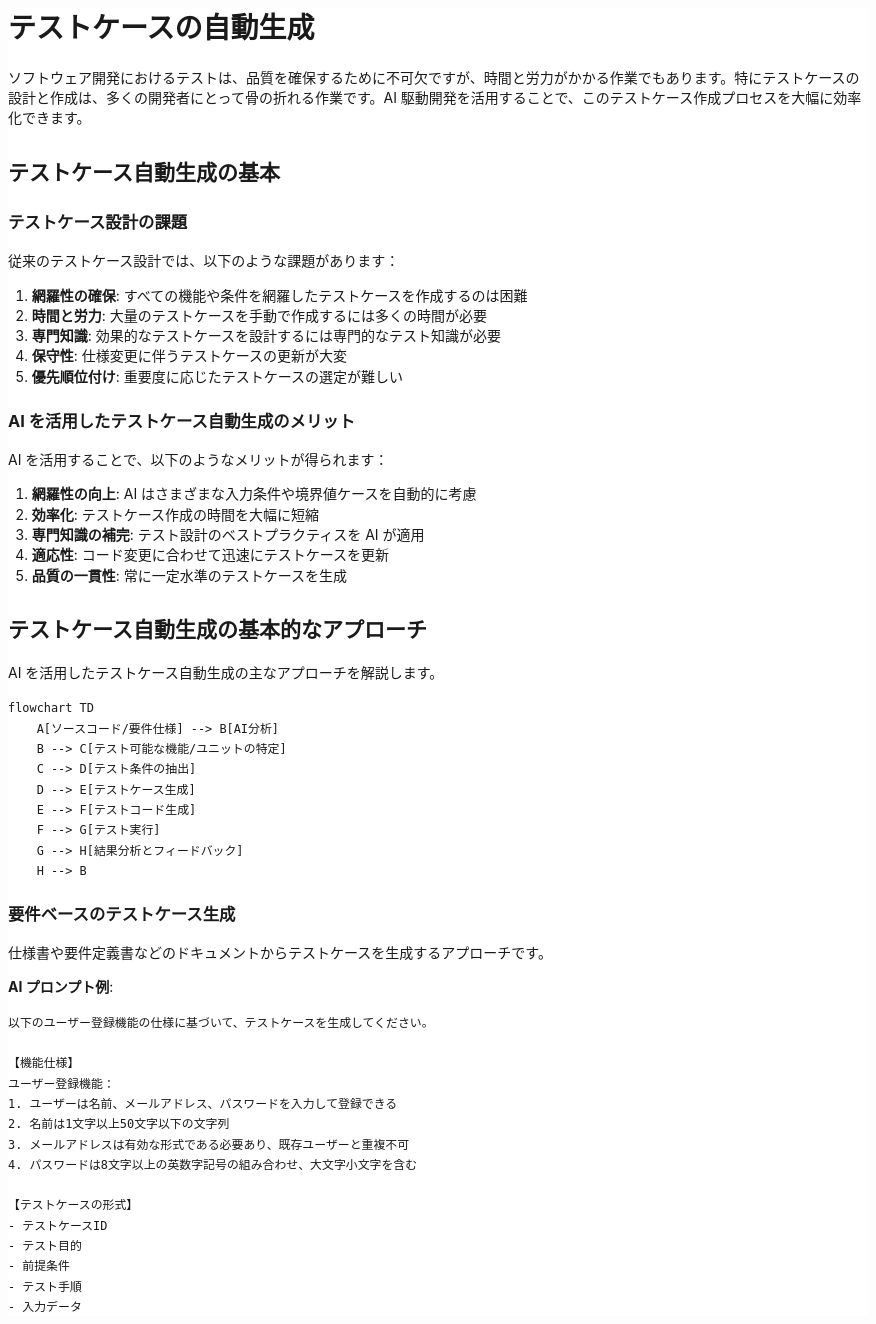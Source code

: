 # テストケースの自動生成

ソフトウェア開発におけるテストは、品質を確保するために不可欠ですが、時間と労力がかかる作業でもあります。特にテストケースの設計と作成は、多くの開発者にとって骨の折れる作業です。AI 駆動開発を活用することで、このテストケース作成プロセスを大幅に効率化できます。

## テストケース自動生成の基本

### テストケース設計の課題

従来のテストケース設計では、以下のような課題があります：

1. **網羅性の確保**: すべての機能や条件を網羅したテストケースを作成するのは困難
2. **時間と労力**: 大量のテストケースを手動で作成するには多くの時間が必要
3. **専門知識**: 効果的なテストケースを設計するには専門的なテスト知識が必要
4. **保守性**: 仕様変更に伴うテストケースの更新が大変
5. **優先順位付け**: 重要度に応じたテストケースの選定が難しい

### AI を活用したテストケース自動生成のメリット

AI を活用することで、以下のようなメリットが得られます：

1. **網羅性の向上**: AI はさまざまな入力条件や境界値ケースを自動的に考慮
2. **効率化**: テストケース作成の時間を大幅に短縮
3. **専門知識の補完**: テスト設計のベストプラクティスを AI が適用
4. **適応性**: コード変更に合わせて迅速にテストケースを更新
5. **品質の一貫性**: 常に一定水準のテストケースを生成

## テストケース自動生成の基本的なアプローチ

AI を活用したテストケース自動生成の主なアプローチを解説します。

```mermaid
flowchart TD
    A[ソースコード/要件仕様] --> B[AI分析]
    B --> C[テスト可能な機能/ユニットの特定]
    C --> D[テスト条件の抽出]
    D --> E[テストケース生成]
    E --> F[テストコード生成]
    F --> G[テスト実行]
    G --> H[結果分析とフィードバック]
    H --> B
```

### 要件ベースのテストケース生成

仕様書や要件定義書などのドキュメントからテストケースを生成するアプローチです。

**AI プロンプト例**:

```
以下のユーザー登録機能の仕様に基づいて、テストケースを生成してください。

【機能仕様】
ユーザー登録機能：
1. ユーザーは名前、メールアドレス、パスワードを入力して登録できる
2. 名前は1文字以上50文字以下の文字列
3. メールアドレスは有効な形式である必要あり、既存ユーザーと重複不可
4. パスワードは8文字以上の英数字記号の組み合わせ、大文字小文字を含む

【テストケースの形式】
- テストケースID
- テスト目的
- 前提条件
- テスト手順
- 入力データ
```